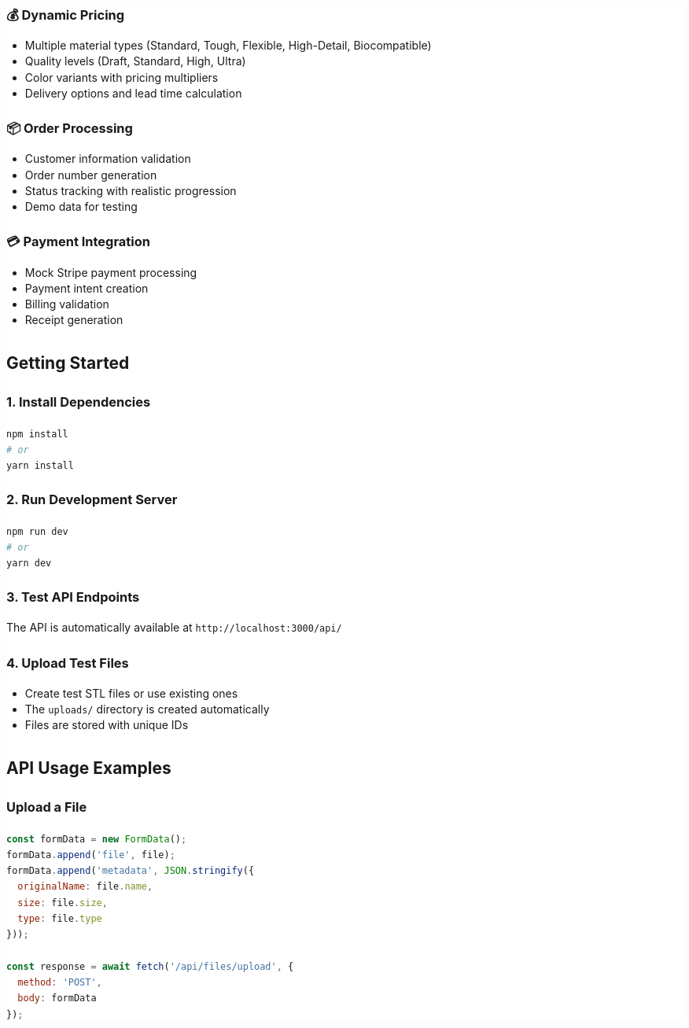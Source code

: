 ### 💰 Dynamic Pricing
- Multiple material types (Standard, Tough, Flexible, High-Detail, Biocompatible)
- Quality levels (Draft, Standard, High, Ultra)
- Color variants with pricing multipliers
- Delivery options and lead time calculation

### 📦 Order Processing
- Customer information validation
- Order number generation
- Status tracking with realistic progression
- Demo data for testing

### 💳 Payment Integration
- Mock Stripe payment processing
- Payment intent creation
- Billing validation
- Receipt generation

## Getting Started

### 1. Install Dependencies
```bash
npm install
# or
yarn install
```

### 2. Run Development Server
```bash
npm run dev
# or
yarn dev
```

### 3. Test API Endpoints
The API is automatically available at `http://localhost:3000/api/`

### 4. Upload Test Files
- Create test STL files or use existing ones
- The `uploads/` directory is created automatically
- Files are stored with unique IDs

## API Usage Examples

### Upload a File
```javascript
const formData = new FormData();
formData.append('file', file);
formData.append('metadata', JSON.stringify({
  originalName: file.name,
  size: file.size,
  type: file.type
}));

const response = await fetch('/api/files/upload', {
  method: 'POST',
  body: formData
});
```
